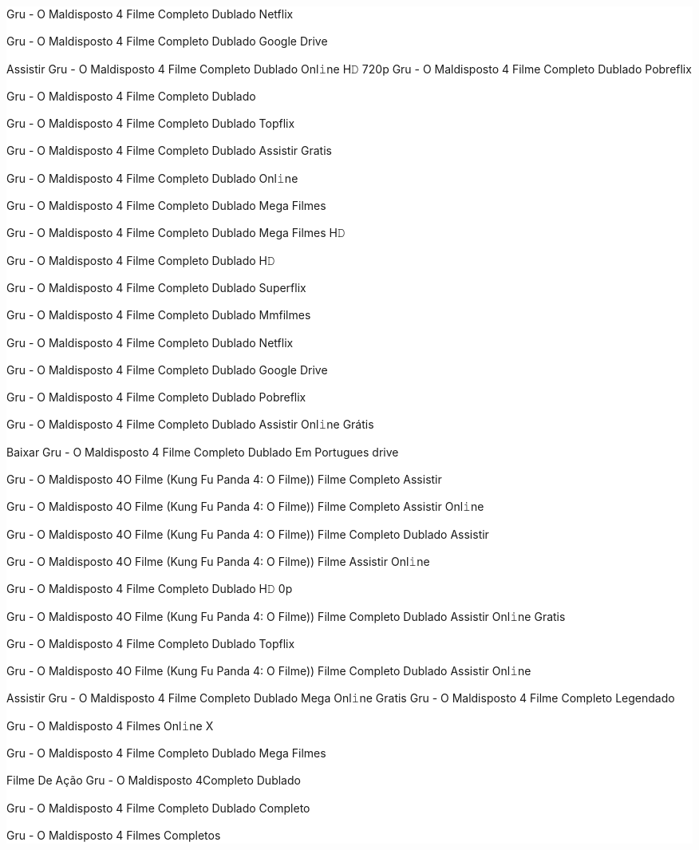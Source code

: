 Gru - O Maldisposto 4 Filme Completo Dublado Netflix

Gru - O Maldisposto 4 Filme Completo Dublado Google Drive

Assistir Gru - O Maldisposto 4 Filme Completo Dublado Onl𝚒ne H𝙳 720p Gru - O Maldisposto 4 Filme Completo Dublado Pobreflix

Gru - O Maldisposto 4 Filme Completo Dublado

Gru - O Maldisposto 4 Filme Completo Dublado Topflix

Gru - O Maldisposto 4 Filme Completo Dublado Assistir Gratis

Gru - O Maldisposto 4 Filme Completo Dublado Onl𝚒ne

Gru - O Maldisposto 4 Filme Completo Dublado Mega Filmes

Gru - O Maldisposto 4 Filme Completo Dublado Mega Filmes H𝙳

Gru - O Maldisposto 4 Filme Completo Dublado H𝙳

Gru - O Maldisposto 4 Filme Completo Dublado Superflix

Gru - O Maldisposto 4 Filme Completo Dublado Mmfilmes

Gru - O Maldisposto 4 Filme Completo Dublado Netflix

Gru - O Maldisposto 4 Filme Completo Dublado Google Drive

Gru - O Maldisposto 4 Filme Completo Dublado Pobreflix

Gru - O Maldisposto 4 Filme Completo Dublado Assistir Onl𝚒ne Grátis

Baixar Gru - O Maldisposto 4 Filme Completo Dublado Em Portugues drive

Gru - O Maldisposto 4O Filme (Kung Fu Panda 4: O Filme)) Filme Completo Assistir

Gru - O Maldisposto 4O Filme (Kung Fu Panda 4: O Filme)) Filme Completo Assistir Onl𝚒ne

Gru - O Maldisposto 4O Filme (Kung Fu Panda 4: O Filme)) Filme Completo Dublado Assistir

Gru - O Maldisposto 4O Filme (Kung Fu Panda 4: O Filme)) Filme Assistir Onl𝚒ne

Gru - O Maldisposto 4 Filme Completo Dublado H𝙳 0p

Gru - O Maldisposto 4O Filme (Kung Fu Panda 4: O Filme)) Filme Completo Dublado Assistir Onl𝚒ne Gratis

Gru - O Maldisposto 4 Filme Completo Dublado Topflix

Gru - O Maldisposto 4O Filme (Kung Fu Panda 4: O Filme)) Filme Completo Dublado Assistir Onl𝚒ne

Assistir Gru - O Maldisposto 4 Filme Completo Dublado Mega Onl𝚒ne Gratis Gru - O Maldisposto 4 Filme Completo Legendado

Gru - O Maldisposto 4 Filmes Onl𝚒ne X

Gru - O Maldisposto 4 Filme Completo Dublado Mega Filmes

Filme De Ação Gru - O Maldisposto 4Completo Dublado

Gru - O Maldisposto 4 Filme Completo Dublado Completo

Gru - O Maldisposto 4 Filmes Completos
